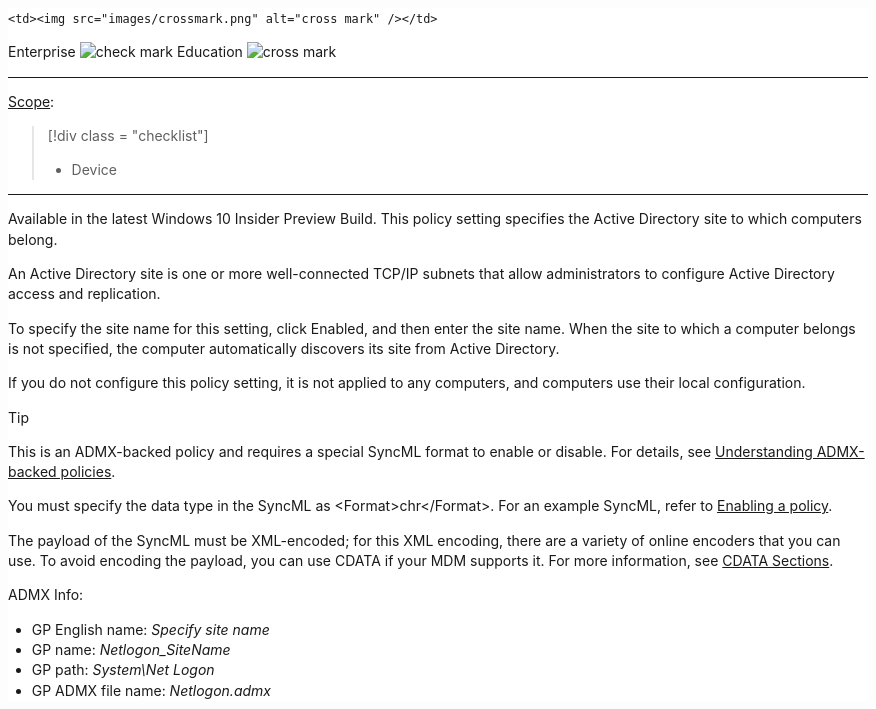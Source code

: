     <td><img src="images/crossmark.png" alt="cross mark" /></td>
</tr>
<tr>
    <td>Enterprise</td>
    <td><img src="images/checkmark.png" alt="check mark" /></td>
</tr>
<tr>
    <td>Education</td>
    <td><img src="images/crossmark.png" alt="cross mark" /></td>
</tr>
</table>


<hr/>


[Scope](./policy-configuration-service-provider.md#policy-scope):

> [!div class = "checklist"]
> * Device

<hr/>



Available in the latest Windows 10 Insider Preview Build. This policy setting specifies the Active Directory site to which computers belong.

An Active Directory site is one or more well-connected TCP/IP subnets that allow administrators to configure Active Directory access and replication.

To specify the site name for this setting, click Enabled, and then enter the site name. When the site to which a computer belongs is not specified, the computer automatically discovers its site from Active Directory.

If you do not configure this policy setting, it is not applied to any computers, and computers use their local configuration.


> [!TIP]
> This is an ADMX-backed policy and requires a special SyncML format to enable or disable.  For details, see [Understanding ADMX-backed policies](./understanding-admx-backed-policies.md).
> 
> You must specify the data type in the SyncML as &lt;Format&gt;chr&lt;/Format&gt;. For an example SyncML, refer to [Enabling a policy](./understanding-admx-backed-policies.md#enabling-a-policy).
> 
> The payload of the SyncML must be XML-encoded; for this XML encoding, there are a variety of online encoders that you can use. To avoid encoding the payload, you can use CDATA if your MDM supports it. For more information, see [CDATA Sections](https://www.w3.org/TR/REC-xml/#sec-cdata-sect).


ADMX Info:  
-   GP English name: *Specify site name*
-   GP name: *Netlogon_SiteName*
-   GP path: *System\Net Logon*
-   GP ADMX file name: *Netlogon.admx*
